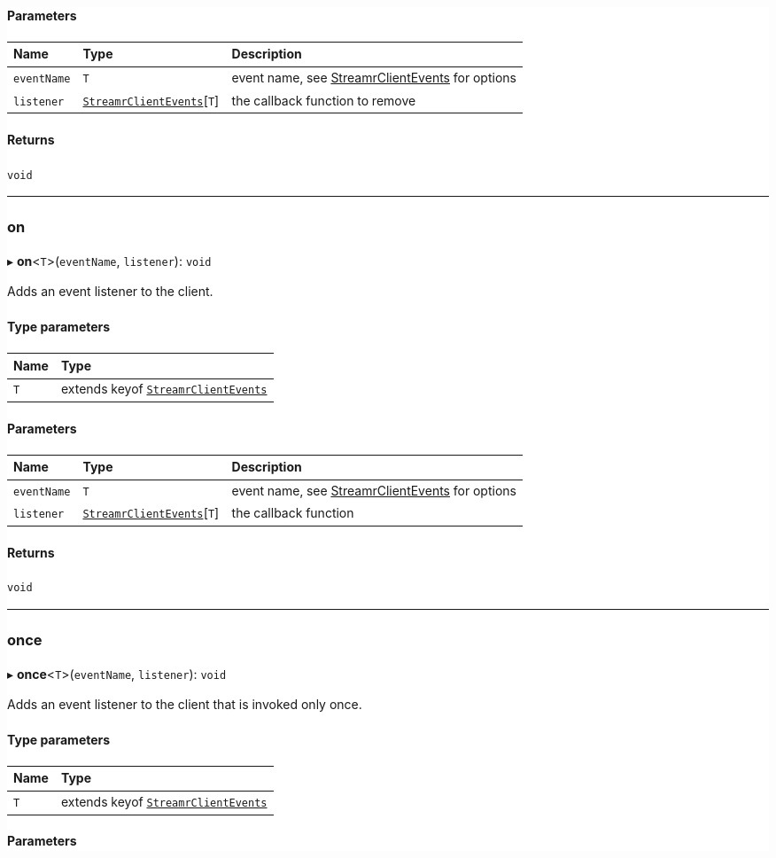 #### Parameters

| Name | Type | Description |
| :------ | :------ | :------ |
| `eventName` | `T` | event name, see [StreamrClientEvents](../interfaces/StreamrClientEvents.md) for options |
| `listener` | [`StreamrClientEvents`](../interfaces/StreamrClientEvents.md)[`T`] | the callback function to remove |

#### Returns

`void`

___

### on

▸ **on**<`T`\>(`eventName`, `listener`): `void`

Adds an event listener to the client.

#### Type parameters

| Name | Type |
| :------ | :------ |
| `T` | extends keyof [`StreamrClientEvents`](../interfaces/StreamrClientEvents.md) |

#### Parameters

| Name | Type | Description |
| :------ | :------ | :------ |
| `eventName` | `T` | event name, see [StreamrClientEvents](../interfaces/StreamrClientEvents.md) for options |
| `listener` | [`StreamrClientEvents`](../interfaces/StreamrClientEvents.md)[`T`] | the callback function |

#### Returns

`void`

___

### once

▸ **once**<`T`\>(`eventName`, `listener`): `void`

Adds an event listener to the client that is invoked only once.

#### Type parameters

| Name | Type |
| :------ | :------ |
| `T` | extends keyof [`StreamrClientEvents`](../interfaces/StreamrClientEvents.md) |

#### Parameters
